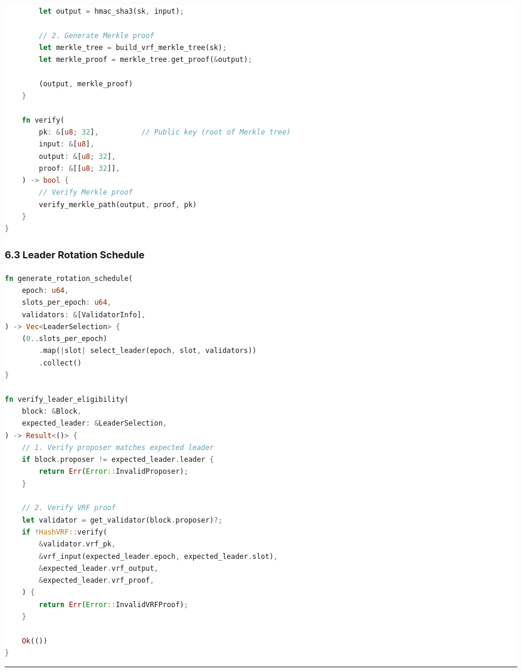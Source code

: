 ```rust
        let output = hmac_sha3(sk, input);
        
        // 2. Generate Merkle proof
        let merkle_tree = build_vrf_merkle_tree(sk);
        let merkle_proof = merkle_tree.get_proof(&output);
        
        (output, merkle_proof)
    }
    
    fn verify(
        pk: &[u8; 32],          // Public key (root of Merkle tree)
        input: &[u8],
        output: &[u8; 32],
        proof: &[[u8; 32]],
    ) -> bool {
        // Verify Merkle proof
        verify_merkle_path(output, proof, pk)
    }
}
```

### 6.3 Leader Rotation Schedule

```rust
fn generate_rotation_schedule(
    epoch: u64,
    slots_per_epoch: u64,
    validators: &[ValidatorInfo],
) -> Vec<LeaderSelection> {
    (0..slots_per_epoch)
        .map(|slot| select_leader(epoch, slot, validators))
        .collect()
}

fn verify_leader_eligibility(
    block: &Block,
    expected_leader: &LeaderSelection,
) -> Result<()> {
    // 1. Verify proposer matches expected leader
    if block.proposer != expected_leader.leader {
        return Err(Error::InvalidProposer);
    }
    
    // 2. Verify VRF proof
    let validator = get_validator(block.proposer)?;
    if !HashVRF::verify(
        &validator.vrf_pk,
        &vrf_input(expected_leader.epoch, expected_leader.slot),
        &expected_leader.vrf_output,
        &expected_leader.vrf_proof,
    ) {
        return Err(Error::InvalidVRFProof);
    }
    
    Ok(())
}
```

---